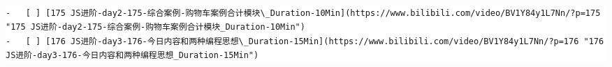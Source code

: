     -   [ ] [175 JS进阶-day2-175-综合案例-购物车案例合计模块\_Duration-10Min](https://www.bilibili.com/video/BV1Y84y1L7Nn/?p=175 "175 JS进阶-day2-175-综合案例-购物车案例合计模块_Duration-10Min")
    -   [ ] [176 JS进阶-day3-176-今日内容和两种编程思想\_Duration-15Min](https://www.bilibili.com/video/BV1Y84y1L7Nn/?p=176 "176 JS进阶-day3-176-今日内容和两种编程思想_Duration-15Min")
